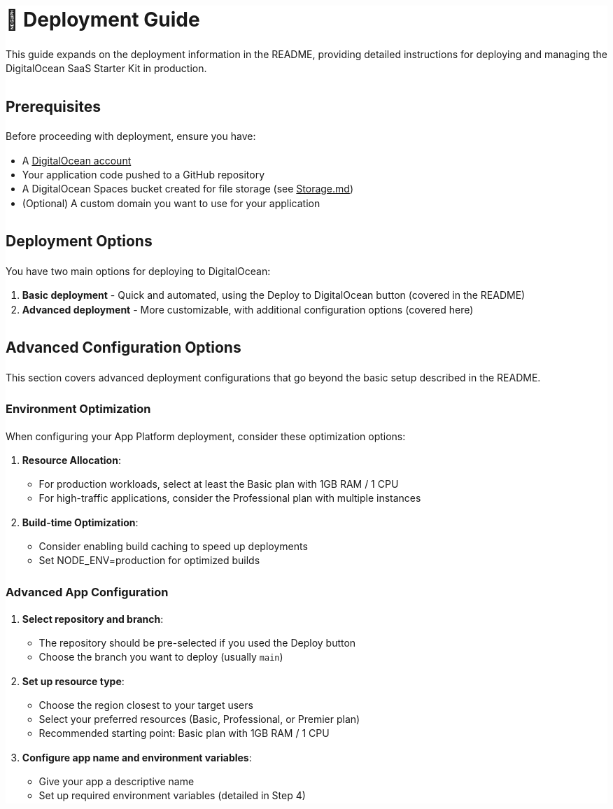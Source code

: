 # 🚀 Deployment Guide

This guide expands on the deployment information in the README, providing detailed instructions for deploying and managing the DigitalOcean SaaS Starter Kit in production.

## Prerequisites

Before proceeding with deployment, ensure you have:

- A [DigitalOcean account](https://cloud.digitalocean.com/registrations/new)
- Your application code pushed to a GitHub repository
- A DigitalOcean Spaces bucket created for file storage (see [Storage.md](./Storage.md))
- (Optional) A custom domain you want to use for your application

## Deployment Options

You have two main options for deploying to DigitalOcean:

1. **Basic deployment** - Quick and automated, using the Deploy to DigitalOcean button (covered in the README)
2. **Advanced deployment** - More customizable, with additional configuration options (covered here)

## Advanced Configuration Options

This section covers advanced deployment configurations that go beyond the basic setup described in the README.

### Environment Optimization

When configuring your App Platform deployment, consider these optimization options:

1. **Resource Allocation**:
   - For production workloads, select at least the Basic plan with 1GB RAM / 1 CPU
   - For high-traffic applications, consider the Professional plan with multiple instances

2. **Build-time Optimization**:
   - Consider enabling build caching to speed up deployments
   - Set NODE_ENV=production for optimized builds

### Advanced App Configuration

1. **Select repository and branch**:
   - The repository should be pre-selected if you used the Deploy button
   - Choose the branch you want to deploy (usually `main`)

2. **Set up resource type**:
   - Choose the region closest to your target users
   - Select your preferred resources (Basic, Professional, or Premier plan)
   - Recommended starting point: Basic plan with 1GB RAM / 1 CPU

3. **Configure app name and environment variables**:
   - Give your app a descriptive name
   - Set up required environment variables (detailed in Step 4)
